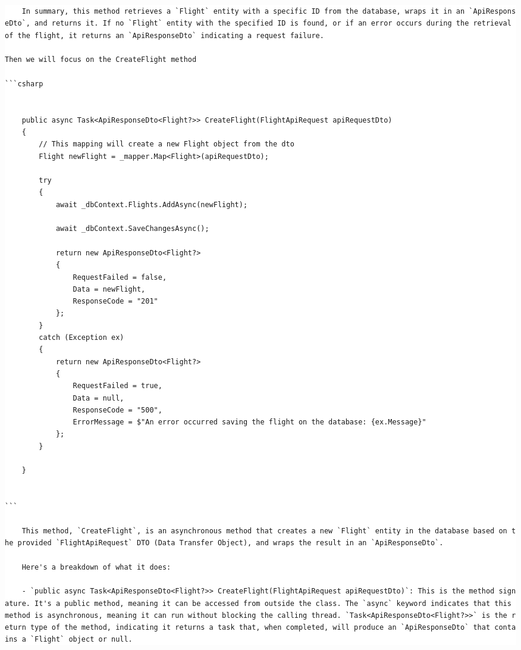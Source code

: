         In summary, this method retrieves a `Flight` entity with a specific ID from the database, wraps it in an `ApiResponseDto`, and returns it. If no `Flight` entity with the specified ID is found, or if an error occurs during the retrieval of the flight, it returns an `ApiResponseDto` indicating a request failure.

    Then we will focus on the CreateFlight method

    ```csharp


        public async Task<ApiResponseDto<Flight?>> CreateFlight(FlightApiRequest apiRequestDto)
        {
            // This mapping will create a new Flight object from the dto
            Flight newFlight = _mapper.Map<Flight>(apiRequestDto);

            try
            {
                await _dbContext.Flights.AddAsync(newFlight);

                await _dbContext.SaveChangesAsync();

                return new ApiResponseDto<Flight?>
                {
                    RequestFailed = false,
                    Data = newFlight,
                    ResponseCode = "201"
                };
            }
            catch (Exception ex)
            {
                return new ApiResponseDto<Flight?>
                {
                    RequestFailed = true,
                    Data = null,
                    ResponseCode = "500",
                    ErrorMessage = $"An error occurred saving the flight on the database: {ex.Message}"
                };
            }

        }


    ```

        This method, `CreateFlight`, is an asynchronous method that creates a new `Flight` entity in the database based on the provided `FlightApiRequest` DTO (Data Transfer Object), and wraps the result in an `ApiResponseDto`.

        Here's a breakdown of what it does:

        - `public async Task<ApiResponseDto<Flight?>> CreateFlight(FlightApiRequest apiRequestDto)`: This is the method signature. It's a public method, meaning it can be accessed from outside the class. The `async` keyword indicates that this method is asynchronous, meaning it can run without blocking the calling thread. `Task<ApiResponseDto<Flight?>>` is the return type of the method, indicating it returns a task that, when completed, will produce an `ApiResponseDto` that contains a `Flight` object or null.

